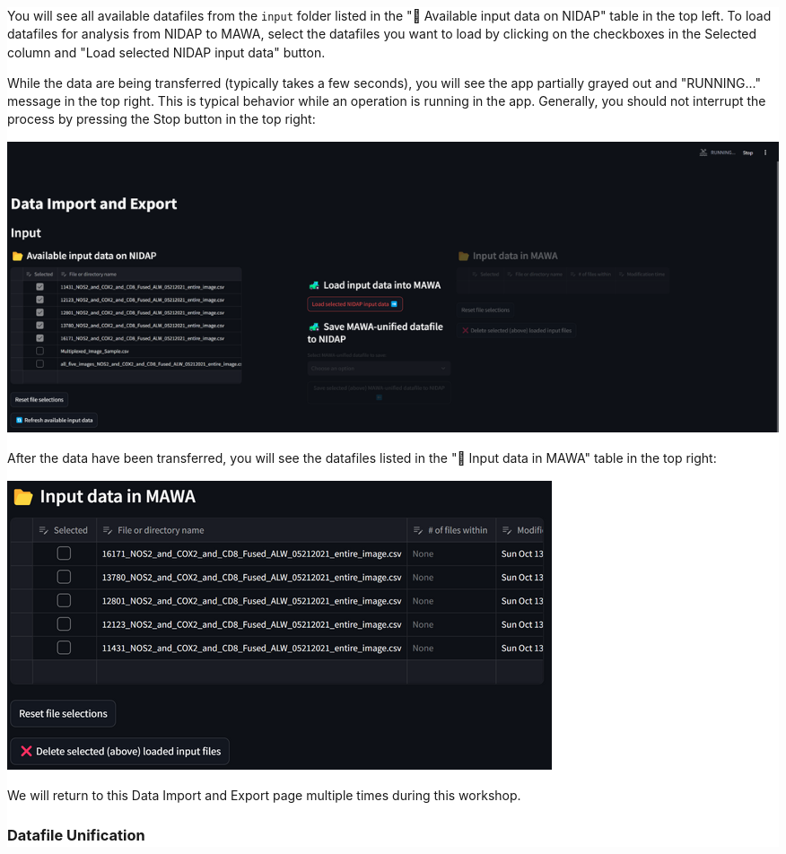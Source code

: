 You will see all available datafiles from the `input` folder listed in the "📂 Available input data on NIDAP" table in the top left. To load datafiles for analysis from NIDAP to MAWA, select the datafiles you want to load by clicking on the checkboxes in the Selected column and "Load selected NIDAP input data" button.

While the data are being transferred (typically takes a few seconds), you will see the app partially grayed out and "RUNNING..." message in the top right. This is typical behavior while an operation is running in the app. Generally, you should not interrupt the process by pressing the Stop button in the top right:

![app_running](full/app_running.png)

After the data have been transferred, you will see the datafiles listed in the "📂 Input data in MAWA" table in the top right:

![input_data_in_mawa](reduced/input_data_in_mawa.png)

We will return to this Data Import and Export page multiple times during this workshop.

### Datafile Unification
